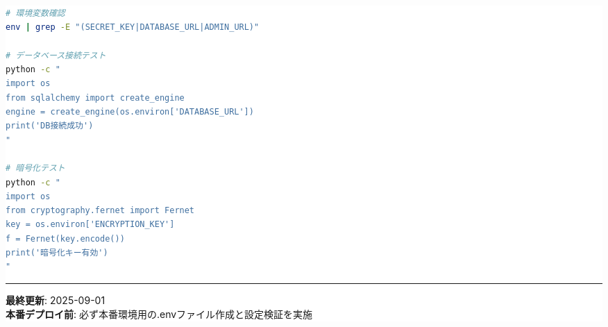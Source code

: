 ```bash
# 環境変数確認
env | grep -E "(SECRET_KEY|DATABASE_URL|ADMIN_URL)"

# データベース接続テスト
python -c "
import os
from sqlalchemy import create_engine
engine = create_engine(os.environ['DATABASE_URL'])
print('DB接続成功')
"

# 暗号化テスト
python -c "
import os
from cryptography.fernet import Fernet
key = os.environ['ENCRYPTION_KEY']
f = Fernet(key.encode())
print('暗号化キー有効')
"
```

---

**最終更新**: 2025-09-01  
**本番デプロイ前**: 必ず本番環境用の.envファイル作成と設定検証を実施